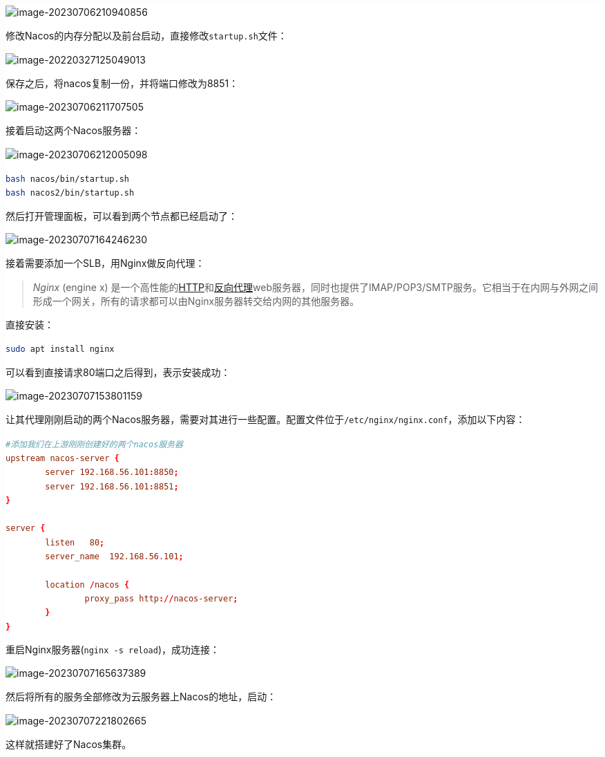 ![image-20230706210940856](https://cdn.jsdelivr.net/gh/letengzz/Two-C@main/img/Java/202307070913522.png)

修改Nacos的内存分配以及前台启动，直接修改`startup.sh`文件：

![image-20220327125049013](https://cdn.jsdelivr.net/gh/letengzz/Two-C@main/img/Java/202307062125509.png)

保存之后，将nacos复制一份，并将端口修改为8851：

![image-20230706211707505](https://cdn.jsdelivr.net/gh/letengzz/Two-C@main/img/Java/202307062117059.png)

接着启动这两个Nacos服务器：

![image-20230706212005098](https://cdn.jsdelivr.net/gh/letengzz/Two-C@main/img/Java/202307062125390.png)

```bash
bash nacos/bin/startup.sh
bash nacos2/bin/startup.sh
```

然后打开管理面板，可以看到两个节点都已经启动了：

![image-20230707164246230](https://cdn.jsdelivr.net/gh/letengzz/Two-C@main/img/Java/202307072219646.png)

接着需要添加一个SLB，用Nginx做反向代理：

> *Nginx* (engine x) 是一个高性能的[HTTP](https://baike.baidu.com/item/HTTP)和[反向代理](https://baike.baidu.com/item/反向代理/7793488)web服务器，同时也提供了IMAP/POP3/SMTP服务。它相当于在内网与外网之间形成一个网关，所有的请求都可以由Nginx服务器转交给内网的其他服务器。

直接安装：

```sh
sudo apt install nginx
```

可以看到直接请求80端口之后得到，表示安装成功：

![image-20230707153801159](https://cdn.jsdelivr.net/gh/letengzz/Two-C@main/img/Java/202307072218142.png)

让其代理刚刚启动的两个Nacos服务器，需要对其进行一些配置。配置文件位于`/etc/nginx/nginx.conf`，添加以下内容：

```conf
#添加我们在上游刚刚创建好的两个nacos服务器
upstream nacos-server {
        server 192.168.56.101:8850;
        server 192.168.56.101:8851;
}

server {
        listen   80;
        server_name  192.168.56.101;

        location /nacos {
                proxy_pass http://nacos-server;
        }
}
```

重启Nginx服务器(`nginx -s reload`)，成功连接：

![image-20230707165637389](https://cdn.jsdelivr.net/gh/letengzz/Two-C@main/img/Java/202307072218729.png)

然后将所有的服务全部修改为云服务器上Nacos的地址，启动：

![image-20230707221802665](https://cdn.jsdelivr.net/gh/letengzz/Two-C@main/img/Java/202307072218401.png)

这样就搭建好了Nacos集群。